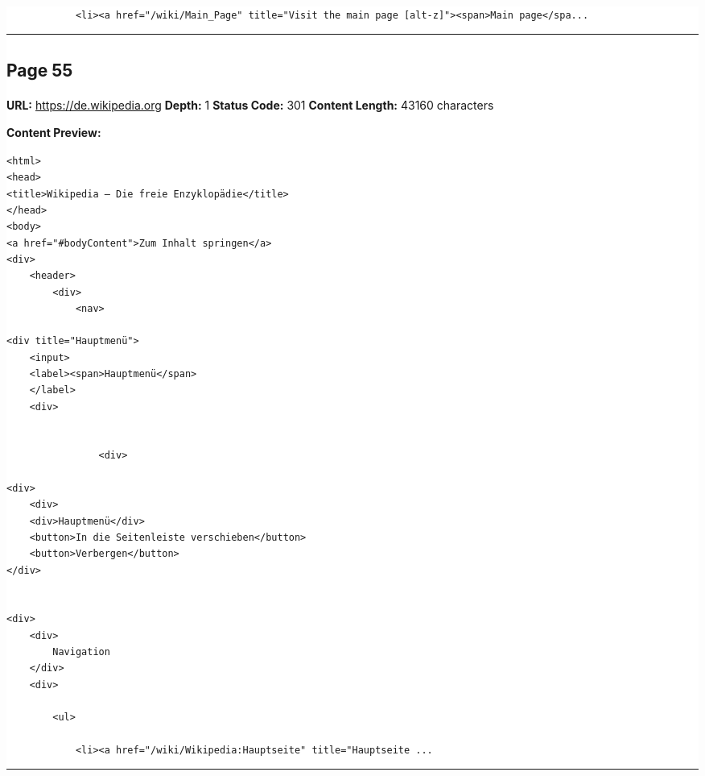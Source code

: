 ```
			<li><a href="/wiki/Main_Page" title="Visit the main page [alt-z]"><span>Main page</spa...
```

---

## Page 55

**URL:** https://de.wikipedia.org
**Depth:** 1
**Status Code:** 301
**Content Length:** 43160 characters

**Content Preview:**
```
<html>
<head>
<title>Wikipedia – Die freie Enzyklopädie</title>
</head>
<body>
<a href="#bodyContent">Zum Inhalt springen</a>
<div>
	<header>
		<div>
			<nav>
				
<div title="Hauptmenü">
	<input>
	<label><span>Hauptmenü</span>
	</label>
	<div>


				<div>
		
<div>
	<div>
	<div>Hauptmenü</div>
	<button>In die Seitenleiste verschieben</button>
	<button>Verbergen</button>
</div>

	
<div>
	<div>
		Navigation
	</div>
	<div>
		
		<ul>
			
			<li><a href="/wiki/Wikipedia:Hauptseite" title="Hauptseite ...
```

---